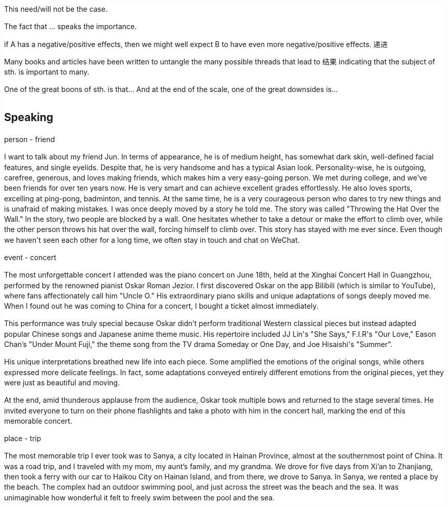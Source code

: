 This need/will not be the case.

The fact that ... speaks the importance.

if A has a negative/positive effects, then we might well expect B to have even more negative/positive effects. 递进

Many books and articles have been written to untangle the many possible threads that lead to 结果 indicating that the subject of sth. is important to many.

One of the great boons of sth. is that... And at the end of the scale, one of the great downsides is...

## Speaking

person - friend

I want to talk about my friend Jun. In terms of appearance, he is of medium height, has somewhat dark skin, well-defined facial features, and single eyelids. Despite that, he is very handsome and has a typical Asian look. Personality-wise, he is outgoing, carefree, generous, and loves making friends, which makes him a very easy-going person. We met during college, and we’ve been friends for over ten years now. He is very smart and can achieve excellent grades effortlessly. He also loves sports, excelling at ping-pong, badminton, and tennis. At the same time, he is a very courageous person who dares to try new things and is unafraid of making mistakes. I was once deeply moved by a story he told me. The story was called "Throwing the Hat Over the Wall." In the story, two people are blocked by a wall. One hesitates whether to take a detour or make the effort to climb over, while the other person throws his hat over the wall, forcing himself to climb over. This story has stayed with me ever since. Even though we haven't seen each other for a long time, we often stay in touch and chat on WeChat.

event - concert

The most unforgettable concert I attended was the piano concert on June 18th, held at the Xinghai Concert Hall in Guangzhou, performed by the renowned pianist Oskar Roman Jezior. I first discovered Oskar on the app Bilibili (which is similar to YouTube), where fans affectionately call him "Uncle O." His extraordinary piano skills and unique adaptations of songs deeply moved me. When I found out he was coming to China for a concert, I bought a ticket almost immediately.

This performance was truly special because Oskar didn’t perform traditional Western classical pieces but instead adapted popular Chinese songs and Japanese anime theme music. His repertoire included JJ Lin's "She Says," F.I.R's "Our Love," Eason Chan’s "Under Mount Fuji," the theme song from the TV drama Someday or One Day, and Joe Hisaishi's "Summer".

His unique interpretations breathed new life into each piece. Some amplified the emotions of the original songs, while others expressed more delicate feelings. In fact, some adaptations conveyed entirely different emotions from the original pieces, yet they were just as beautiful and moving.

At the end, amid thunderous applause from the audience, Oskar took multiple bows and returned to the stage several times. He invited everyone to turn on their phone flashlights and take a photo with him in the concert hall, marking the end of this memorable concert.

place - trip

The most memorable trip I ever took was to Sanya, a city located in Hainan Province, almost at the southernmost point of China. It was a road trip, and I traveled with my mom, my aunt’s family, and my grandma. We drove for five days from Xi’an to Zhanjiang, then took a ferry with our car to Haikou City on Hainan Island, and from there, we drove to Sanya. In Sanya, we rented a place by the beach. The complex had an outdoor swimming pool, and just across the street was the beach and the sea. It was unimaginable how wonderful it felt to freely swim between the pool and the sea.
